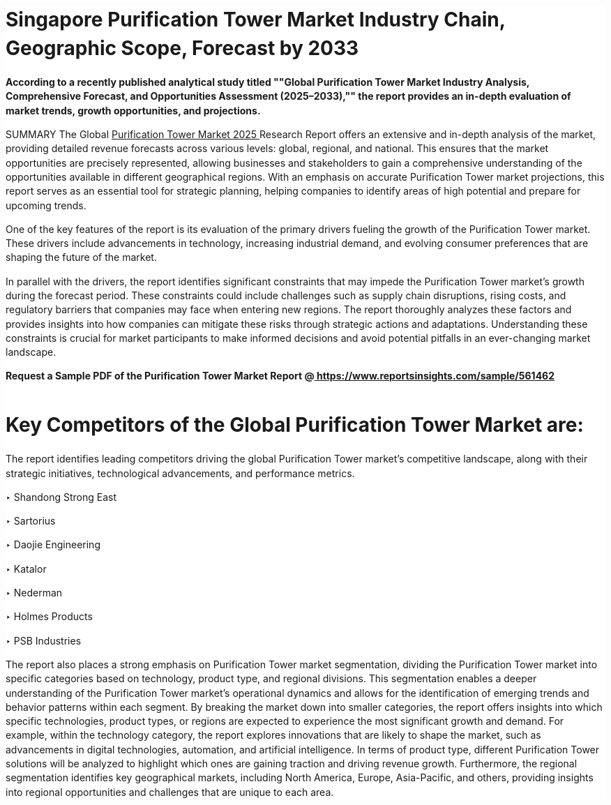 # Singapore Purification Tower Market Industry Chain, Geographic Scope, Forecast by 2033

<strong>According to a recently published analytical study titled ""Global Purification Tower Market Industry Analysis, Comprehensive Forecast, and Opportunities Assessment (2025–2033),"" the report provides an in-depth evaluation of market trends, growth opportunities, and projections.</strong>

SUMMARY The Global <a href=https://www.reportsinsights.com/sample/561462>Purification Tower Market 2025 </a> Research Report offers an extensive and in-depth analysis of the market, providing detailed revenue forecasts across various levels: global, regional, and national. This ensures that the market opportunities are precisely represented, allowing businesses and stakeholders to gain a comprehensive understanding of the opportunities available in different geographical regions. With an emphasis on accurate Purification Tower market projections, this report serves as an essential tool for strategic planning, helping companies to identify areas of high potential and prepare for upcoming trends.

One of the key features of the report is its evaluation of the primary drivers fueling the growth of the Purification Tower market. These drivers include advancements in technology, increasing industrial demand, and evolving consumer preferences that are shaping the future of the market. 

In parallel with the drivers, the report identifies significant constraints that may impede the Purification Tower market’s growth during the forecast period. These constraints could include challenges such as supply chain disruptions, rising costs, and regulatory barriers that companies may face when entering new regions. The report thoroughly analyzes these factors and provides insights into how companies can mitigate these risks through strategic actions and adaptations. Understanding these constraints is crucial for market participants to make informed decisions and avoid potential pitfalls in an ever-changing market landscape.

<strong>Request a Sample PDF of the Purification Tower Market Report </strong><strong>@<a href=https://www.reportsinsights.com/sample/561462> https://www.reportsinsights.com/sample/561462</a></strong></font>

# <strong>Key Competitors of the Global Purification Tower Market are:</strong>

The report identifies leading competitors driving the global Purification Tower market’s competitive landscape, along with their strategic initiatives, technological advancements, and performance metrics.

‣ Shandong Strong East

‣ Sartorius

‣ Daojie Engineering

‣ Katalor

‣ Nederman

‣ Holmes Products

‣ PSB Industries

The report also places a strong emphasis on Purification Tower market segmentation, dividing the Purification Tower market into specific categories based on technology, product type, and regional divisions. This segmentation enables a deeper understanding of the Purification Tower market’s operational dynamics and allows for the identification of emerging trends and behavior patterns within each segment. By breaking the market down into smaller categories, the report offers insights into which specific technologies, product types, or regions are expected to experience the most significant growth and demand. For example, within the technology category, the report explores innovations that are likely to shape the market, such as advancements in digital technologies, automation, and artificial intelligence. In terms of product type, different Purification Tower solutions will be analyzed to highlight which ones are gaining traction and driving revenue growth. Furthermore, the regional segmentation identifies key geographical markets, including North America, Europe, Asia-Pacific, and others, providing insights into regional opportunities and challenges that are unique to each area.
